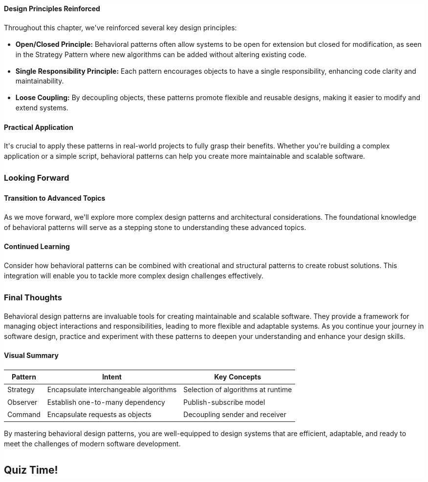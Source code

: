 #### Design Principles Reinforced

Throughout this chapter, we've reinforced several key design principles:

- **Open/Closed Principle:** Behavioral patterns often allow systems to be open for extension but closed for modification, as seen in the Strategy Pattern where new algorithms can be added without altering existing code.
  
- **Single Responsibility Principle:** Each pattern encourages objects to have a single responsibility, enhancing code clarity and maintainability.
  
- **Loose Coupling:** By decoupling objects, these patterns promote flexible and reusable designs, making it easier to modify and extend systems.

#### Practical Application

It's crucial to apply these patterns in real-world projects to fully grasp their benefits. Whether you're building a complex application or a simple script, behavioral patterns can help you create more maintainable and scalable software.

### Looking Forward

#### Transition to Advanced Topics

As we move forward, we'll explore more complex design patterns and architectural considerations. The foundational knowledge of behavioral patterns will serve as a stepping stone to understanding these advanced topics.

#### Continued Learning

Consider how behavioral patterns can be combined with creational and structural patterns to create robust solutions. This integration will enable you to tackle more complex design challenges effectively.

### Final Thoughts

Behavioral design patterns are invaluable tools for creating maintainable and scalable software. They provide a framework for managing object interactions and responsibilities, leading to more flexible and adaptable systems. As you continue your journey in software design, practice and experiment with these patterns to deepen your understanding and enhance your design skills.

#### Visual Summary

| Pattern     | Intent                               | Key Concepts                        |
|-------------|--------------------------------------|-------------------------------------|
| Strategy    | Encapsulate interchangeable algorithms | Selection of algorithms at runtime   |
| Observer    | Establish one-to-many dependency     | Publish-subscribe model             |
| Command     | Encapsulate requests as objects      | Decoupling sender and receiver      |

By mastering behavioral design patterns, you are well-equipped to design systems that are efficient, adaptable, and ready to meet the challenges of modern software development.

## Quiz Time!

